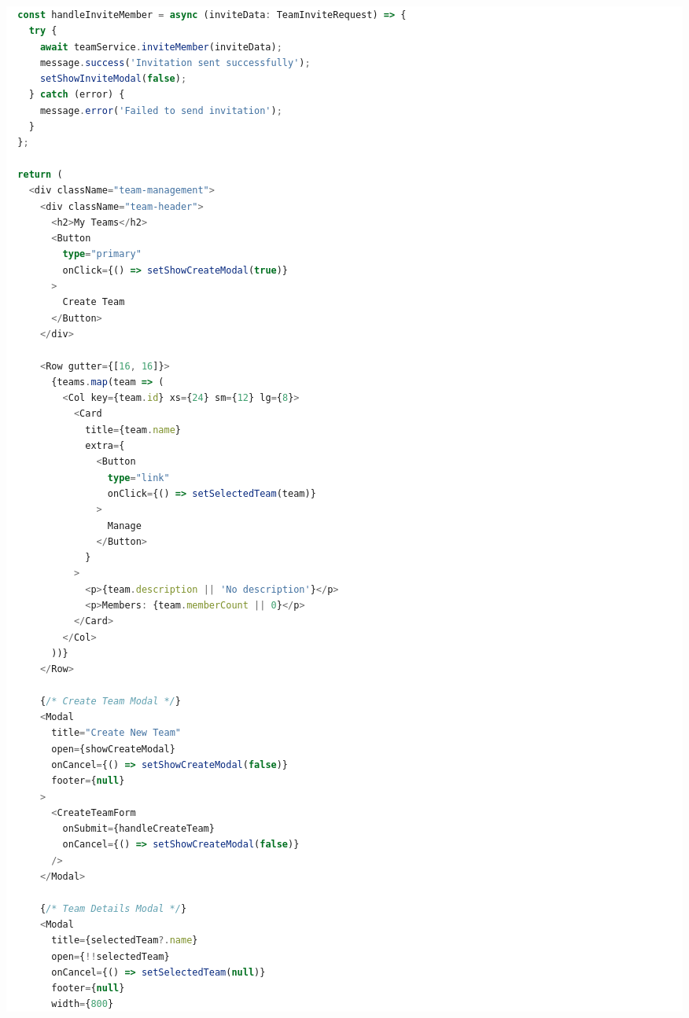 ```typescript
  const handleInviteMember = async (inviteData: TeamInviteRequest) => {
    try {
      await teamService.inviteMember(inviteData);
      message.success('Invitation sent successfully');
      setShowInviteModal(false);
    } catch (error) {
      message.error('Failed to send invitation');
    }
  };

  return (
    <div className="team-management">
      <div className="team-header">
        <h2>My Teams</h2>
        <Button
          type="primary"
          onClick={() => setShowCreateModal(true)}
        >
          Create Team
        </Button>
      </div>

      <Row gutter={[16, 16]}>
        {teams.map(team => (
          <Col key={team.id} xs={24} sm={12} lg={8}>
            <Card
              title={team.name}
              extra={
                <Button
                  type="link"
                  onClick={() => setSelectedTeam(team)}
                >
                  Manage
                </Button>
              }
            >
              <p>{team.description || 'No description'}</p>
              <p>Members: {team.memberCount || 0}</p>
            </Card>
          </Col>
        ))}
      </Row>

      {/* Create Team Modal */}
      <Modal
        title="Create New Team"
        open={showCreateModal}
        onCancel={() => setShowCreateModal(false)}
        footer={null}
      >
        <CreateTeamForm
          onSubmit={handleCreateTeam}
          onCancel={() => setShowCreateModal(false)}
        />
      </Modal>

      {/* Team Details Modal */}
      <Modal
        title={selectedTeam?.name}
        open={!!selectedTeam}
        onCancel={() => setSelectedTeam(null)}
        footer={null}
        width={800}
```